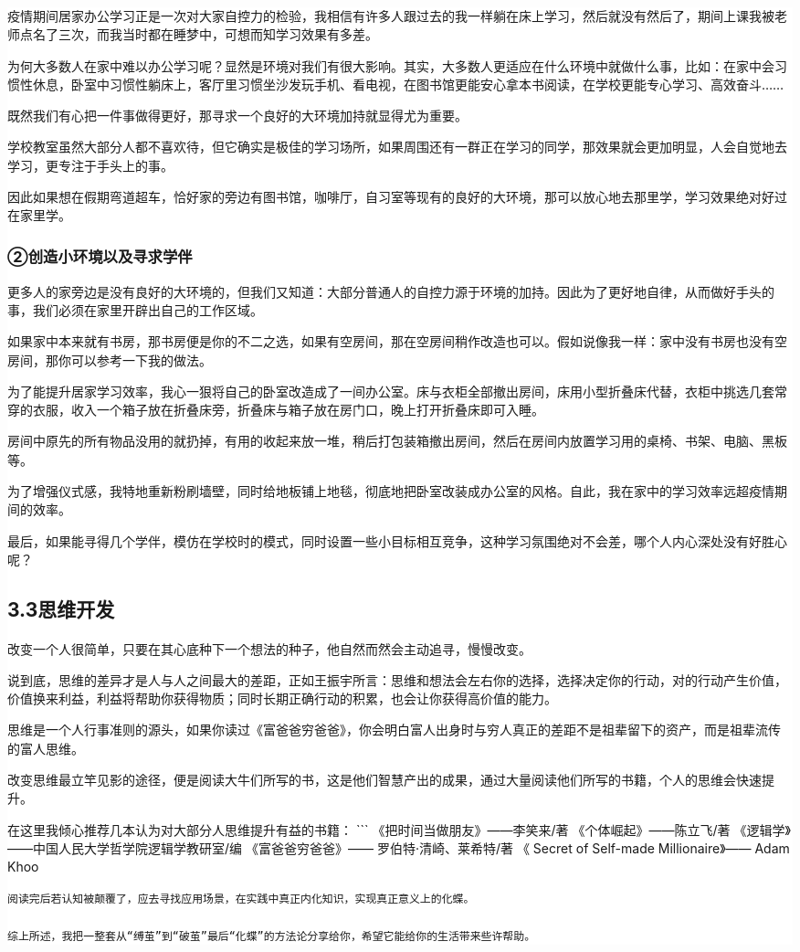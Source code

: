 疫情期间居家办公学习正是一次对大家自控力的检验，我相信有许多人跟过去的我一样躺在床上学习，然后就没有然后了，期间上课我被老师点名了三次，而我当时都在睡梦中，可想而知学习效果有多差。

为何大多数人在家中难以办公学习呢？显然是环境对我们有很大影响。其实，大多数人更适应在什么环境中就做什么事，比如：在家中会习惯性休息，卧室中习惯性躺床上，客厅里习惯坐沙发玩手机、看电视，在图书馆更能安心拿本书阅读，在学校更能专心学习、高效奋斗……

既然我们有心把一件事做得更好，那寻求一个良好的大环境加持就显得尤为重要。

学校教室虽然大部分人都不喜欢待，但它确实是极佳的学习场所，如果周围还有一群正在学习的同学，那效果就会更加明显，人会自觉地去学习，更专注于手头上的事。

因此如果想在假期弯道超车，恰好家的旁边有图书馆，咖啡厅，自习室等现有的良好的大环境，那可以放心地去那里学，学习效果绝对好过在家里学。


### ②创造小环境以及寻求学伴


更多人的家旁边是没有良好的大环境的，但我们又知道：大部分普通人的自控力源于环境的加持。因此为了更好地自律，从而做好手头的事，我们必须在家里开辟出自己的工作区域。

如果家中本来就有书房，那书房便是你的不二之选，如果有空房间，那在空房间稍作改造也可以。假如说像我一样：家中没有书房也没有空房间，那你可以参考一下我的做法。

为了能提升居家学习效率，我心一狠将自己的卧室改造成了一间办公室。床与衣柜全部撤出房间，床用小型折叠床代替，衣柜中挑选几套常穿的衣服，收入一个箱子放在折叠床旁，折叠床与箱子放在房门口，晚上打开折叠床即可入睡。

房间中原先的所有物品没用的就扔掉，有用的收起来放一堆，稍后打包装箱撤出房间，然后在房间内放置学习用的桌椅、书架、电脑、黑板等。

为了增强仪式感，我特地重新粉刷墙壁，同时给地板铺上地毯，彻底地把卧室改装成办公室的风格。自此，我在家中的学习效率远超疫情期间的效率。

最后，如果能寻得几个学伴，模仿在学校时的模式，同时设置一些小目标相互竞争，这种学习氛围绝对不会差，哪个人内心深处没有好胜心呢？


## 3.3思维开发


改变一个人很简单，只要在其心底种下一个想法的种子，他自然而然会主动追寻，慢慢改变。

说到底，思维的差异才是人与人之间最大的差距，正如王振宇所言：思维和想法会左右你的选择，选择决定你的行动，对的行动产生价值，价值换来利益，利益将帮助你获得物质；同时长期正确行动的积累，也会让你获得高价值的能力。

思维是一个人行事准则的源头，如果你读过《富爸爸穷爸爸》，你会明白富人出身时与穷人真正的差距不是祖辈留下的资产，而是祖辈流传的富人思维。

改变思维最立竿见影的途径，便是阅读大牛们所写的书，这是他们智慧产出的成果，通过大量阅读他们所写的书籍，个人的思维会快速提升。

在这里我倾心推荐几本认为对大部分人思维提升有益的书籍：
	```
《把时间当做朋友》——李笑来/著
《个体崛起》——陈立飞/著
《逻辑学》——中国人民大学哲学院逻辑学教研室/编
《富爸爸穷爸爸》—— 罗伯特·清崎、莱希特/著
《 Secret of Self-made  Millionaire》—— Adam Khoo
```
阅读完后若认知被颠覆了，应去寻找应用场景，在实践中真正内化知识，实现真正意义上的化蝶。

综上所述，我把一整套从“缚茧”到“破茧”最后“化蝶”的方法论分享给你，希望它能给你的生活带来些许帮助。